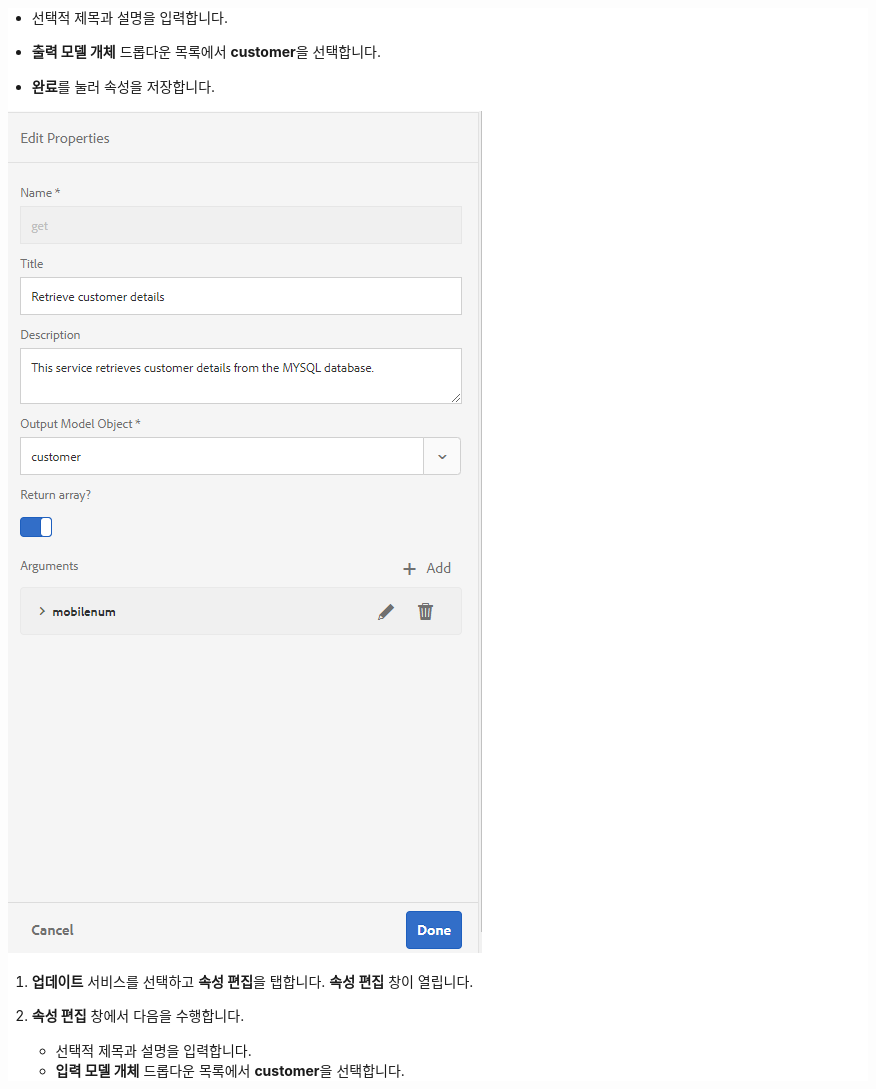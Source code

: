    * 선택적 제목과 설명을 입력합니다.
   * **출력 모델 개체** 드롭다운 목록에서 **customer**&#x200B;을 선택합니다.

   * **완료**&#x200B;를 눌러 속성을 저장합니다.

   ![속성 편집](assets/edit_properties_get_details_new.png)

1. **업데이트** 서비스를 선택하고 **속성 편집**&#x200B;을 탭합니다. **속성 편집** 창이 열립니다.
1. **속성 편집** 창에서 다음을 수행합니다.

   * 선택적 제목과 설명을 입력합니다.
   * **입력 모델 개체** 드롭다운 목록에서 **customer**&#x200B;을 선택합니다.
